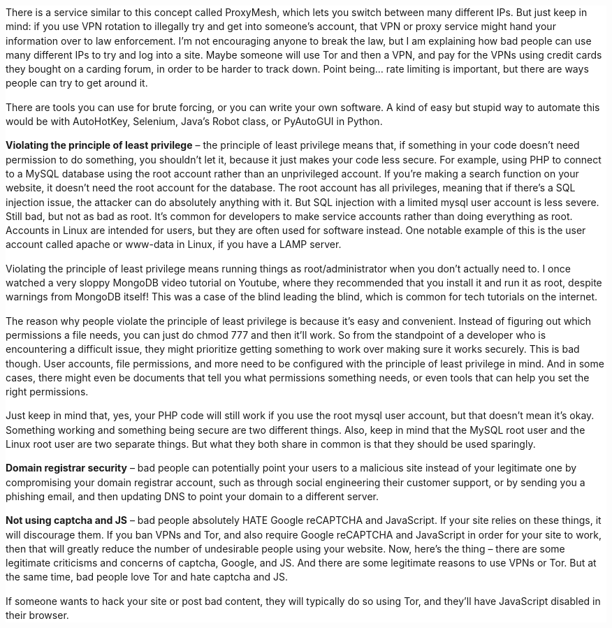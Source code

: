 There is a service similar to this concept called ProxyMesh, which lets you switch between many different IPs. But just keep in mind: if you use VPN rotation to illegally try and get into someone’s account, that VPN or proxy service might hand your information over to law enforcement. I’m not encouraging anyone to break the law, but I am explaining how bad people can use many different IPs to try and log into a site. Maybe someone will use Tor and then a VPN, and pay for the VPNs using credit cards they bought on a carding forum, in order to be harder to track down. Point being… rate limiting is important, but there are ways people can try to get around it.

There are tools you can use for brute forcing, or you can write your own software. A kind of easy but stupid way to automate this would be with AutoHotKey, Selenium, Java’s Robot class, or PyAutoGUI in Python.

**Violating the principle of least privilege** – the principle of least privilege means that, if something in your code doesn’t need permission to do something, you shouldn’t let it, because it just makes your code less secure. For example, using PHP to connect to a MySQL database using the root account rather than an unprivileged account. If you’re making a search function on your website, it doesn’t need the root account for the database. The root account has all privileges, meaning that if there’s a SQL injection issue, the attacker can do absolutely anything with it. But SQL injection with a limited mysql user account is less severe. Still bad, but not as bad as root. It’s common for developers to make service accounts rather than doing everything as root. Accounts in Linux are intended for users, but they are often used for software instead. One notable example of this is the user account called apache or www-data in Linux, if you have a LAMP server.

Violating the principle of least privilege means running things as root/administrator when you don’t actually need to. I once watched a very sloppy MongoDB video tutorial on Youtube, where they recommended that you install it and run it as root, despite warnings from MongoDB itself! This was a case of the blind leading the blind, which is common for tech tutorials on the internet.

The reason why people violate the principle of least privilege is because it’s easy and convenient. Instead of figuring out which permissions a file needs, you can just do chmod 777 and then it’ll work. So from the standpoint of a developer who is encountering a difficult issue, they might prioritize getting something to work over making sure it works securely. This is bad though. User accounts, file permissions, and more need to be configured with the principle of least privilege in mind. And in some cases, there might even be documents that tell you what permissions something needs, or even tools that can help you set the right permissions. 

Just keep in mind that, yes, your PHP code will still work if you use the root mysql user account, but that doesn’t mean it’s okay. Something working and something being secure are two different things. Also, keep in mind that the MySQL root user and the Linux root user are two separate things. But what they both share in common is that they should be used sparingly. 

**Domain registrar security** – bad people can potentially point your users to a malicious site instead of your legitimate one by compromising your domain registrar account, such as through social engineering their customer support, or by sending you a phishing email, and then updating DNS to point your domain to a different server.

**Not using captcha and JS** – bad people absolutely HATE Google reCAPTCHA and JavaScript. If your site relies on these things, it will discourage them. If you ban VPNs and Tor, and also require Google reCAPTCHA and JavaScript in order for your site to work, then that will greatly reduce the number of undesirable people using your website. Now, here’s the thing – there are some legitimate criticisms and concerns of captcha, Google, and JS. And there are some legitimate reasons to use VPNs or Tor. But at the same time, bad people love Tor and hate captcha and JS. 

If someone wants to hack your site or post bad content, they will typically do so using Tor, and they’ll have JavaScript disabled in their browser.

